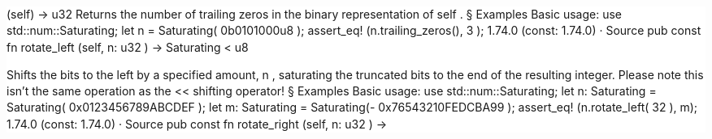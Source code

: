 (self) ->
u32
Returns the number of trailing zeros in the binary representation of
self
.
§
Examples
Basic usage:
use
std::num::Saturating;
let
n = Saturating(
0b0101000u8
);
assert_eq!
(n.trailing_zeros(),
3
);
1.74.0 (const: 1.74.0)
·
Source
pub const fn
rotate_left
(self, n:
u32
) ->
Saturating
<
u8
>
Shifts the bits to the left by a specified amount,
n
,
saturating the truncated bits to the end of the resulting
integer.
Please note this isn’t the same operation as the
<<
shifting
operator!
§
Examples
Basic usage:
use
std::num::Saturating;
let
n: Saturating<i64> = Saturating(
0x0123456789ABCDEF
);
let
m: Saturating<i64> = Saturating(-
0x76543210FEDCBA99
);
assert_eq!
(n.rotate_left(
32
), m);
1.74.0 (const: 1.74.0)
·
Source
pub const fn
rotate_right
(self, n:
u32
) ->